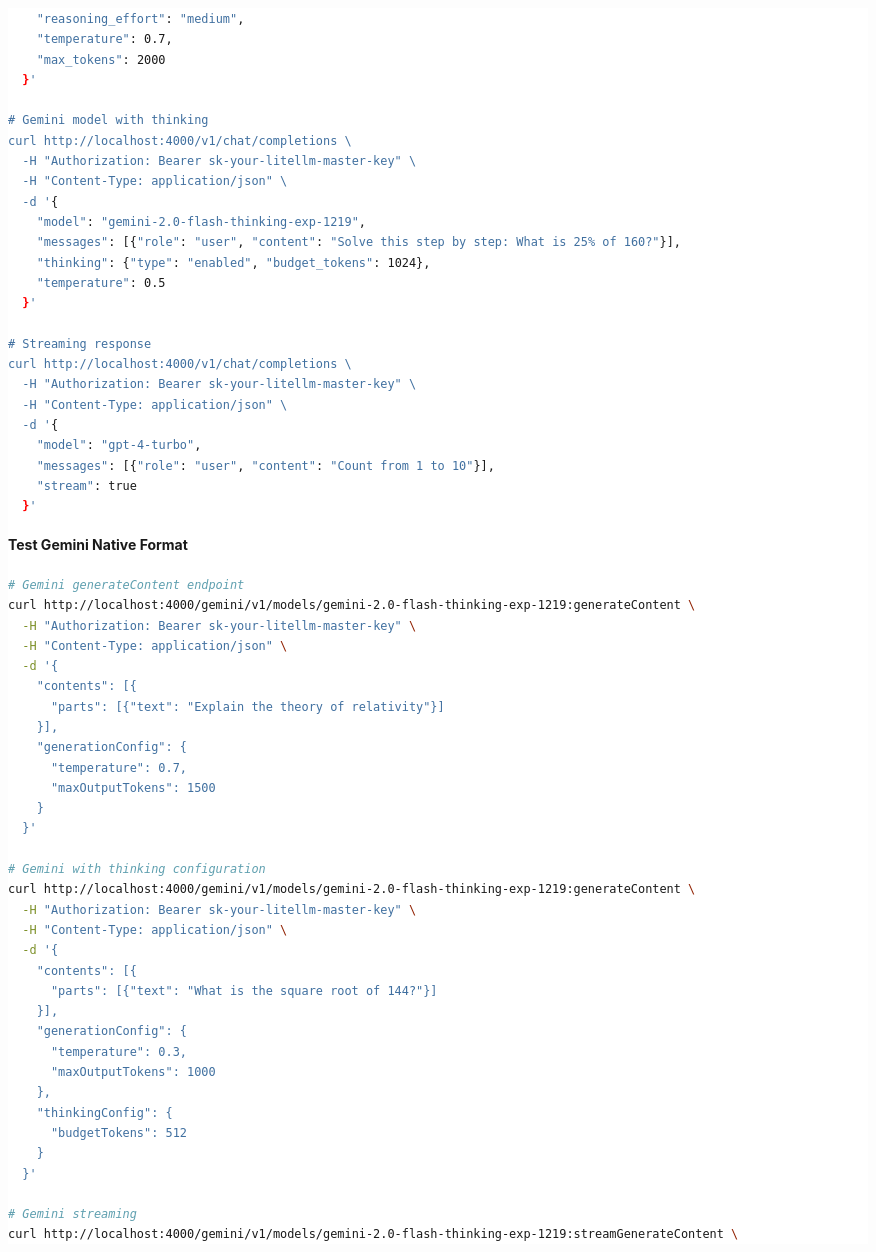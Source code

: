 ```bash
    "reasoning_effort": "medium",
    "temperature": 0.7,
    "max_tokens": 2000
  }'

# Gemini model with thinking
curl http://localhost:4000/v1/chat/completions \
  -H "Authorization: Bearer sk-your-litellm-master-key" \
  -H "Content-Type: application/json" \
  -d '{
    "model": "gemini-2.0-flash-thinking-exp-1219",
    "messages": [{"role": "user", "content": "Solve this step by step: What is 25% of 160?"}],
    "thinking": {"type": "enabled", "budget_tokens": 1024},
    "temperature": 0.5
  }'

# Streaming response
curl http://localhost:4000/v1/chat/completions \
  -H "Authorization: Bearer sk-your-litellm-master-key" \
  -H "Content-Type: application/json" \
  -d '{
    "model": "gpt-4-turbo",
    "messages": [{"role": "user", "content": "Count from 1 to 10"}],
    "stream": true
  }'
```

#### **Test Gemini Native Format**
```bash
# Gemini generateContent endpoint
curl http://localhost:4000/gemini/v1/models/gemini-2.0-flash-thinking-exp-1219:generateContent \
  -H "Authorization: Bearer sk-your-litellm-master-key" \
  -H "Content-Type: application/json" \
  -d '{
    "contents": [{
      "parts": [{"text": "Explain the theory of relativity"}]
    }],
    "generationConfig": {
      "temperature": 0.7,
      "maxOutputTokens": 1500
    }
  }'

# Gemini with thinking configuration
curl http://localhost:4000/gemini/v1/models/gemini-2.0-flash-thinking-exp-1219:generateContent \
  -H "Authorization: Bearer sk-your-litellm-master-key" \
  -H "Content-Type: application/json" \
  -d '{
    "contents": [{
      "parts": [{"text": "What is the square root of 144?"}]
    }],
    "generationConfig": {
      "temperature": 0.3,
      "maxOutputTokens": 1000
    },
    "thinkingConfig": {
      "budgetTokens": 512
    }
  }'

# Gemini streaming
curl http://localhost:4000/gemini/v1/models/gemini-2.0-flash-thinking-exp-1219:streamGenerateContent \
```